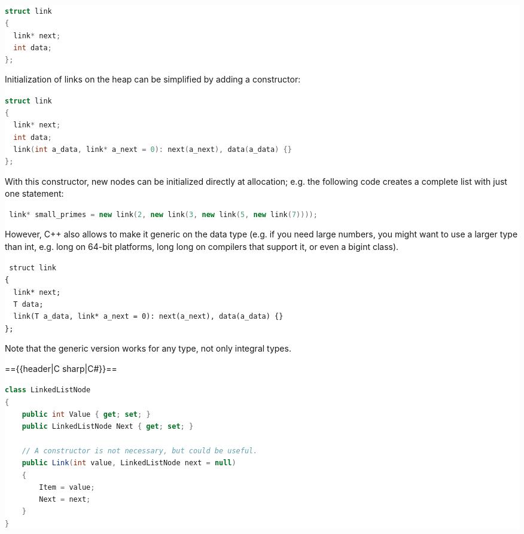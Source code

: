 
```cpp
struct link
{
  link* next;
  int data;
};
```


Initialization of links on the heap can be simplified by adding a constructor:


```cpp
struct link
{
  link* next;
  int data;
  link(int a_data, link* a_next = 0): next(a_next), data(a_data) {}
};
```


With this constructor, new nodes can be initialized directly at allocation; e.g. the following code creates a complete list with just one statement:


```cpp
 link* small_primes = new link(2, new link(3, new link(5, new link(7))));
```


However, C++ also allows to make it generic on the data type (e.g. if you need large numbers, you might want to use a larger type than int, e.g. long on 64-bit platforms, long long on compilers that support it, or even a bigint class).


```cpp>template<typename T
 struct link
{
  link* next;
  T data;
  link(T a_data, link* a_next = 0): next(a_next), data(a_data) {}
};
```


Note that the generic version works for any type, not only integral types.

=={{header|C sharp|C#}}==


```csharp
class LinkedListNode
{
    public int Value { get; set; }
    public LinkedListNode Next { get; set; }

    // A constructor is not necessary, but could be useful.
    public Link(int value, LinkedListNode next = null)
    {
        Item = value;
        Next = next;
    }
}
```
